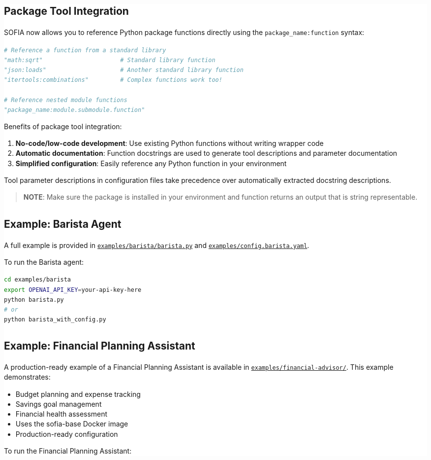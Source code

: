 ## Package Tool Integration

SOFIA now allows you to reference Python package functions directly using the `package_name:function` syntax:

```python
# Reference a function from a standard library
"math:sqrt"                      # Standard library function
"json:loads"                     # Another standard library function
"itertools:combinations"         # Complex functions work too!

# Reference nested module functions
"package_name:module.submodule.function"
```

Benefits of package tool integration:

1. **No-code/low-code development**: Use existing Python functions without writing wrapper code
2. **Automatic documentation**: Function docstrings are used to generate tool descriptions and parameter documentation
3. **Simplified configuration**: Easily reference any Python function in your environment

Tool parameter descriptions in configuration files take precedence over automatically extracted docstring descriptions.

> **NOTE**: Make sure the package is installed in your environment and function returns an output that is string representable.

## Example: Barista Agent

A full example is provided in [`examples/barista/barista.py`](examples/barista.py) and [`examples/config.barista.yaml`](examples/config.barista.yaml).

To run the Barista agent:

```bash
cd examples/barista
export OPENAI_API_KEY=your-api-key-here
python barista.py
# or
python barista_with_config.py
```

## Example: Financial Planning Assistant

A production-ready example of a Financial Planning Assistant is available in [`examples/financial-advisor/`](examples/financial-advisor/). This example demonstrates:

- Budget planning and expense tracking
- Savings goal management
- Financial health assessment
- Uses the sofia-base Docker image
- Production-ready configuration

To run the Financial Planning Assistant:
